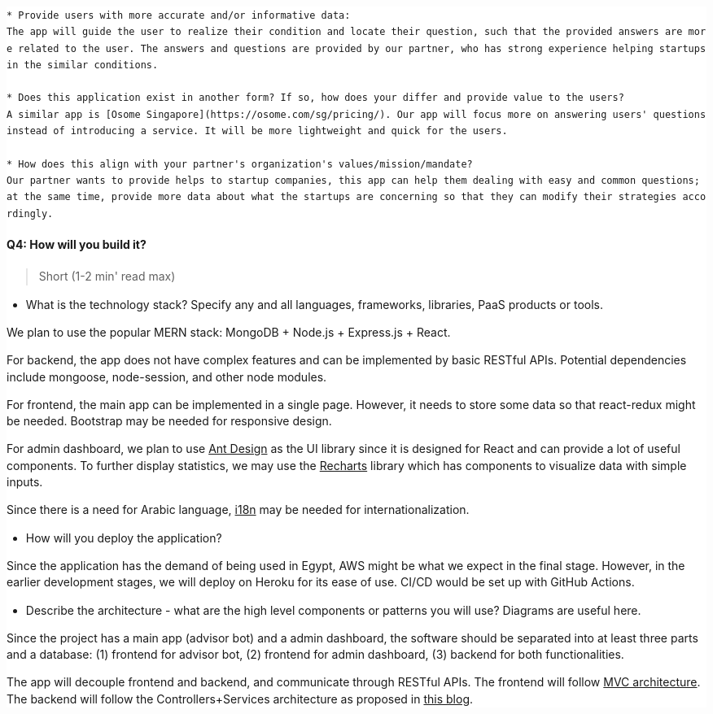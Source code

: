     * Provide users with more accurate and/or informative data:
    The app will guide the user to realize their condition and locate their question, such that the provided answers are more related to the user. The answers and questions are provided by our partner, who has strong experience helping startups in the similar conditions.

    * Does this application exist in another form? If so, how does your differ and provide value to the users?
    A similar app is [Osome Singapore](https://osome.com/sg/pricing/). Our app will focus more on answering users' questions instead of introducing a service. It will be more lightweight and quick for the users.

    * How does this align with your partner's organization's values/mission/mandate?
    Our partner wants to provide helps to startup companies, this app can help them dealing with easy and common questions; at the same time, provide more data about what the startups are concerning so that they can modify their strategies accordingly.

#### Q4: How will you build it?

> Short (1-2 min' read max)

* What is the technology stack? Specify any and all languages, frameworks, libraries, PaaS products or tools.

We plan to use the popular MERN stack: MongoDB + Node.js + Express.js + React.

For backend, the app does not have complex features and can be implemented by basic RESTful APIs. Potential dependencies include mongoose, node-session, and other node modules.

For frontend, the main app can be implemented in a single page. However, it needs to store some data so that react-redux might be needed. Bootstrap may be needed for responsive design.

For admin dashboard, we plan to use [Ant Design](https://ant.design/) as the UI library since it is designed for React and can provide a lot of useful components. To further display statistics, we may use the [Recharts](https://recharts.org/en-US) library which has components to visualize data with simple inputs.

Since there is a need for Arabic language, [i18n](https://react.i18next.com/) may be needed for internationalization.

* How will you deploy the application?

Since the application has the demand of being used in Egypt, AWS might be what we expect in the final stage. However, in the earlier development stages, we will deploy on Heroku for its ease of use. CI/CD would be set up with GitHub Actions.

* Describe the architecture - what are the high level components or patterns you will use? Diagrams are useful here.

Since the project has a main app (advisor bot) and a admin dashboard, the software should be separated into at least three parts and a database: (1) frontend for advisor bot, (2) frontend for admin dashboard, (3) backend for both functionalities.

The app will decouple frontend and backend, and communicate through RESTful APIs. The frontend will follow [MVC architecture](https://medium.com/geekculture/react-js-architecture-features-folder-structure-design-pattern-70b7b9103f22). The backend will follow the Controllers+Services architecture as proposed in [this blog](https://scoutapm.com/blog/nodejs-architecture-and-12-best-practices-for-nodejs-development).
